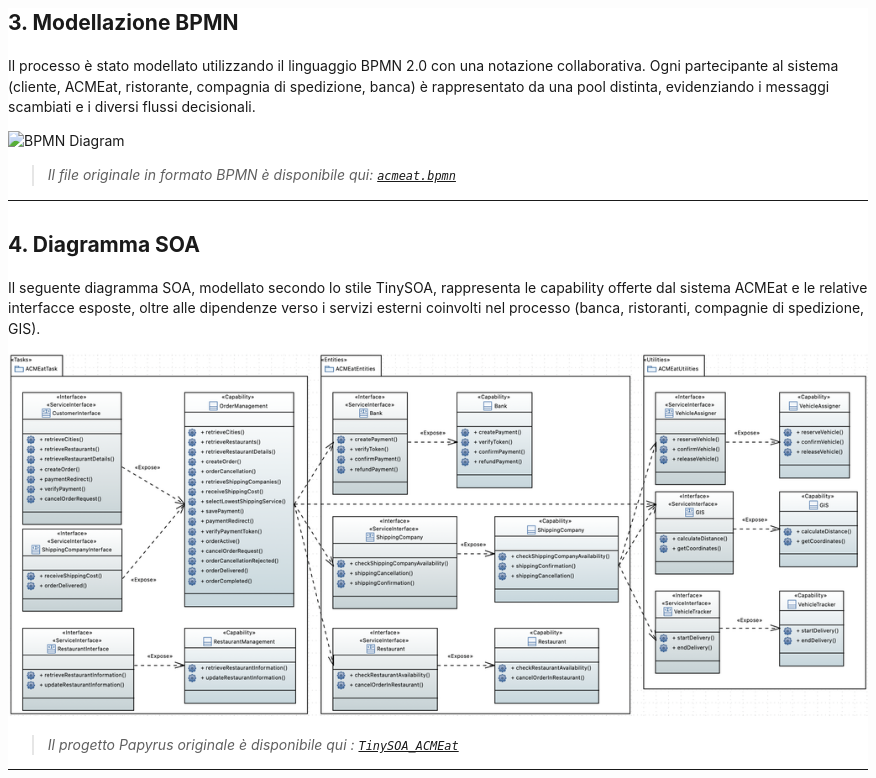 ## 3. Modellazione BPMN
Il processo è stato modellato utilizzando il linguaggio BPMN 2.0 con una notazione collaborativa. Ogni partecipante al sistema (cliente, ACMEat, ristorante, compagnia di spedizione, banca) è rappresentato da una pool distinta, evidenziando i messaggi scambiati e i diversi flussi decisionali.

![BPMN Diagram](./img/bpmn_image.png)

> *Il file originale in formato BPMN è disponibile qui: [`acmeat.bpmn`](../srcs/ACMEat/backend/src/main/resources/acmeat.bpmn)*

---

## 4. Diagramma SOA
Il seguente diagramma SOA, modellato secondo lo stile TinySOA, rappresenta le capability offerte dal sistema ACMEat e le relative interfacce esposte, oltre alle dipendenze verso i servizi esterni coinvolti nel processo (banca, ristoranti, compagnie di spedizione, GIS).

![SOA Diagram](./img/tiny_soa-acmeat.png)

> *Il progetto Papyrus originale è disponibile qui : [`TinySOA_ACMEat`](./TinySOA-ACMEat)*

---
